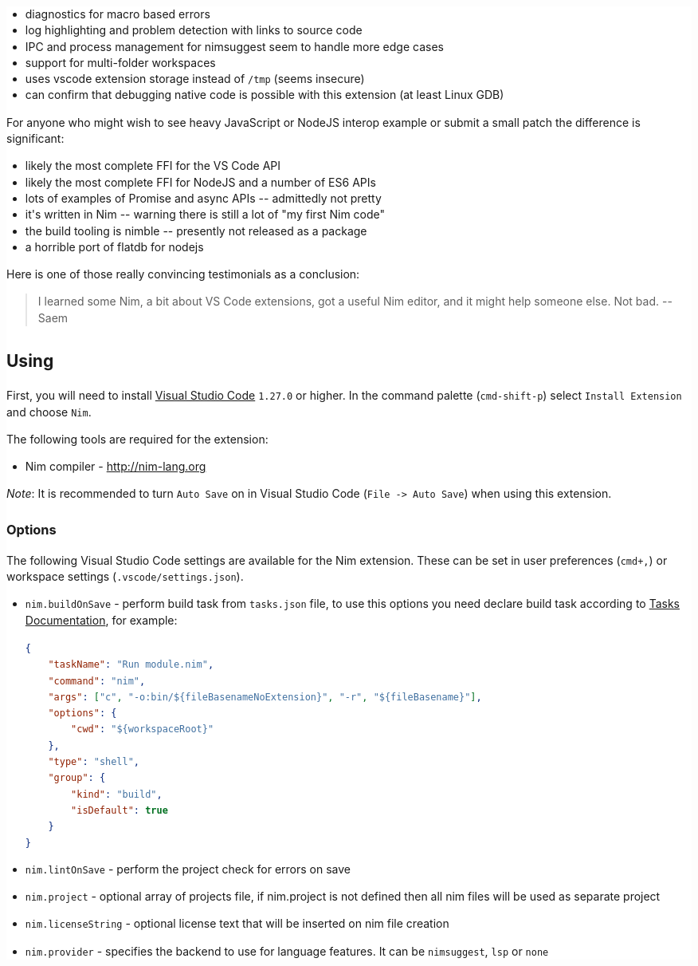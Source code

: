 * diagnostics for macro based errors
* log highlighting and problem detection with links to source code
* IPC and process management for nimsuggest seem to handle more edge cases
* support for multi-folder workspaces
* uses vscode extension storage instead of `/tmp` (seems insecure)
* can confirm that debugging native code is possible with this extension (at least Linux GDB)

For anyone who might wish to see heavy JavaScript or NodeJS interop example or submit a small patch the difference is significant:

* likely the most complete FFI for the VS Code API
* likely the most complete FFI for NodeJS and a number of ES6 APIs
* lots of examples of Promise and async APIs -- admittedly not pretty
* it's written in Nim -- warning there is still a lot of "my first Nim code"
* the build tooling is nimble -- presently not released as a package
* a horrible port of flatdb for nodejs

Here is one of those really convincing testimonials as a conclusion:
> I learned some Nim, a bit about VS Code extensions, got a useful Nim editor, and it might help someone else. Not bad.
> -- Saem

## Using

First, you will need to install [Visual Studio Code](https://code.visualstudio.com/) `1.27.0` or higher.
In the command palette (`cmd-shift-p`) select `Install Extension` and choose `Nim`.

The following tools are required for the extension:

* Nim compiler - http://nim-lang.org

_Note_: It is recommended to turn `Auto Save` on in Visual Studio Code (`File -> Auto Save`) when using this extension.

### Options

The following Visual Studio Code settings are available for the Nim extension.  These can be set in user preferences (`cmd+,`) or workspace settings (`.vscode/settings.json`).

* `nim.buildOnSave` - perform build task from `tasks.json` file, to use this options you need declare build task according to [Tasks Documentation](https://code.visualstudio.com/docs/editor/tasks), for example:

  ```json
  {
      "taskName": "Run module.nim",
      "command": "nim",
      "args": ["c", "-o:bin/${fileBasenameNoExtension}", "-r", "${fileBasename}"],
      "options": {
          "cwd": "${workspaceRoot}"
      },
      "type": "shell",
      "group": {
          "kind": "build",
          "isDefault": true
      }
  }
  ```
* `nim.lintOnSave` - perform the project check for errors on save
* `nim.project` - optional array of projects file, if nim.project is not defined then all nim files will be used as separate project
* `nim.licenseString` - optional license text that will be inserted on nim file creation
* `nim.provider` - specifies the backend to use for language features. It can be
  `nimsuggest`, `lsp` or `none`
